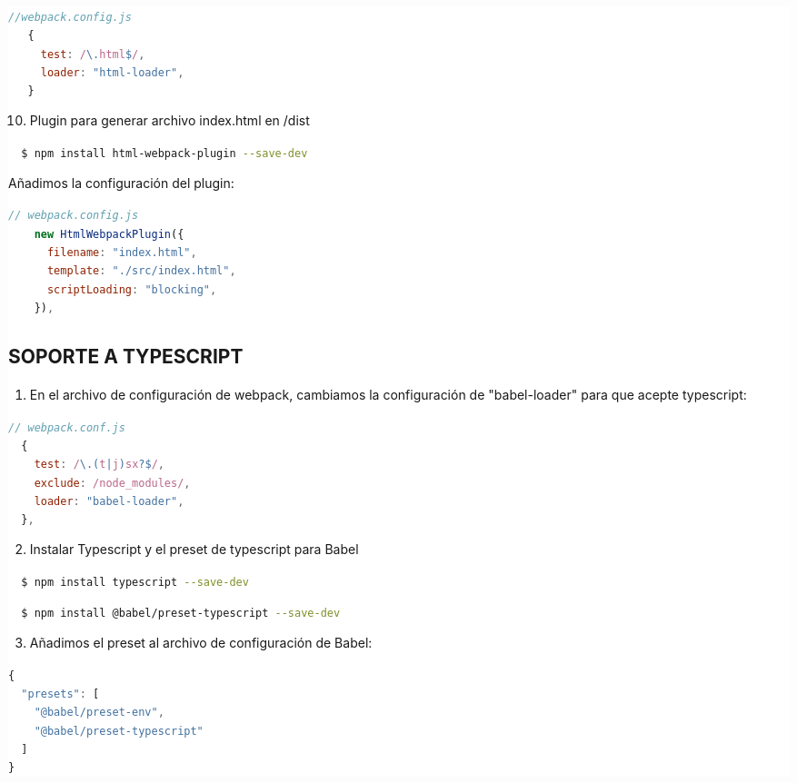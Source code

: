 ```js
//webpack.config.js
   {
     test: /\.html$/,
     loader: "html-loader",
   }
```

10. Plugin para generar archivo index.html en /dist

```bash
  $ npm install html-webpack-plugin --save-dev
```

Añadimos la configuración del plugin:

```js
// webpack.config.js
    new HtmlWebpackPlugin({
      filename: "index.html",
      template: "./src/index.html",
      scriptLoading: "blocking",
    }),
```

## SOPORTE A TYPESCRIPT

1. En el archivo de configuración de webpack, cambiamos la configuración de "babel-loader" para que acepte typescript:

```js
// webpack.conf.js
  {
    test: /\.(t|j)sx?$/,
    exclude: /node_modules/,
    loader: "babel-loader",
  },
```

2. Instalar Typescript y el preset de typescript para Babel

```bash
  $ npm install typescript --save-dev
```

```bash
  $ npm install @babel/preset-typescript --save-dev
```

3. Añadimos el preset al archivo de configuración de Babel:

```js
{
  "presets": [
    "@babel/preset-env",
    "@babel/preset-typescript"
  ]
}
```
